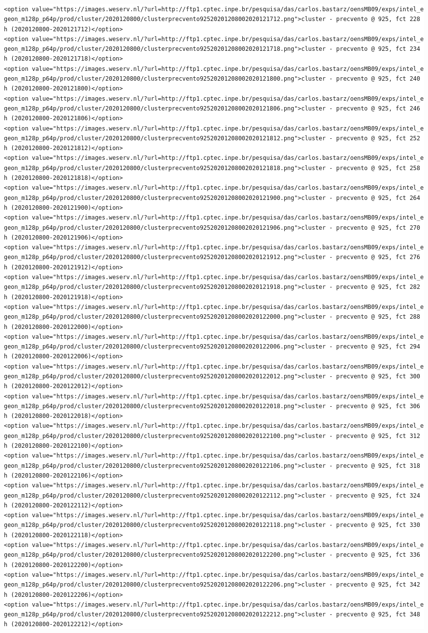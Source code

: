    <option value="https://images.weserv.nl/?url=http://ftp1.cptec.inpe.br/pesquisa/das/carlos.bastarz/oensMB09/exps/intel_egeon_m128p_p64p/prod/cluster/2020120800/clusterprecvento92520201208002020121712.png">cluster - precvento @ 925, fct 228 h (2020120800-2020121712)</option>
    <option value="https://images.weserv.nl/?url=http://ftp1.cptec.inpe.br/pesquisa/das/carlos.bastarz/oensMB09/exps/intel_egeon_m128p_p64p/prod/cluster/2020120800/clusterprecvento92520201208002020121718.png">cluster - precvento @ 925, fct 234 h (2020120800-2020121718)</option>
    <option value="https://images.weserv.nl/?url=http://ftp1.cptec.inpe.br/pesquisa/das/carlos.bastarz/oensMB09/exps/intel_egeon_m128p_p64p/prod/cluster/2020120800/clusterprecvento92520201208002020121800.png">cluster - precvento @ 925, fct 240 h (2020120800-2020121800)</option>
    <option value="https://images.weserv.nl/?url=http://ftp1.cptec.inpe.br/pesquisa/das/carlos.bastarz/oensMB09/exps/intel_egeon_m128p_p64p/prod/cluster/2020120800/clusterprecvento92520201208002020121806.png">cluster - precvento @ 925, fct 246 h (2020120800-2020121806)</option>
    <option value="https://images.weserv.nl/?url=http://ftp1.cptec.inpe.br/pesquisa/das/carlos.bastarz/oensMB09/exps/intel_egeon_m128p_p64p/prod/cluster/2020120800/clusterprecvento92520201208002020121812.png">cluster - precvento @ 925, fct 252 h (2020120800-2020121812)</option>
    <option value="https://images.weserv.nl/?url=http://ftp1.cptec.inpe.br/pesquisa/das/carlos.bastarz/oensMB09/exps/intel_egeon_m128p_p64p/prod/cluster/2020120800/clusterprecvento92520201208002020121818.png">cluster - precvento @ 925, fct 258 h (2020120800-2020121818)</option>
    <option value="https://images.weserv.nl/?url=http://ftp1.cptec.inpe.br/pesquisa/das/carlos.bastarz/oensMB09/exps/intel_egeon_m128p_p64p/prod/cluster/2020120800/clusterprecvento92520201208002020121900.png">cluster - precvento @ 925, fct 264 h (2020120800-2020121900)</option>
    <option value="https://images.weserv.nl/?url=http://ftp1.cptec.inpe.br/pesquisa/das/carlos.bastarz/oensMB09/exps/intel_egeon_m128p_p64p/prod/cluster/2020120800/clusterprecvento92520201208002020121906.png">cluster - precvento @ 925, fct 270 h (2020120800-2020121906)</option>
    <option value="https://images.weserv.nl/?url=http://ftp1.cptec.inpe.br/pesquisa/das/carlos.bastarz/oensMB09/exps/intel_egeon_m128p_p64p/prod/cluster/2020120800/clusterprecvento92520201208002020121912.png">cluster - precvento @ 925, fct 276 h (2020120800-2020121912)</option>
    <option value="https://images.weserv.nl/?url=http://ftp1.cptec.inpe.br/pesquisa/das/carlos.bastarz/oensMB09/exps/intel_egeon_m128p_p64p/prod/cluster/2020120800/clusterprecvento92520201208002020121918.png">cluster - precvento @ 925, fct 282 h (2020120800-2020121918)</option>
    <option value="https://images.weserv.nl/?url=http://ftp1.cptec.inpe.br/pesquisa/das/carlos.bastarz/oensMB09/exps/intel_egeon_m128p_p64p/prod/cluster/2020120800/clusterprecvento92520201208002020122000.png">cluster - precvento @ 925, fct 288 h (2020120800-2020122000)</option>
    <option value="https://images.weserv.nl/?url=http://ftp1.cptec.inpe.br/pesquisa/das/carlos.bastarz/oensMB09/exps/intel_egeon_m128p_p64p/prod/cluster/2020120800/clusterprecvento92520201208002020122006.png">cluster - precvento @ 925, fct 294 h (2020120800-2020122006)</option>
    <option value="https://images.weserv.nl/?url=http://ftp1.cptec.inpe.br/pesquisa/das/carlos.bastarz/oensMB09/exps/intel_egeon_m128p_p64p/prod/cluster/2020120800/clusterprecvento92520201208002020122012.png">cluster - precvento @ 925, fct 300 h (2020120800-2020122012)</option>
    <option value="https://images.weserv.nl/?url=http://ftp1.cptec.inpe.br/pesquisa/das/carlos.bastarz/oensMB09/exps/intel_egeon_m128p_p64p/prod/cluster/2020120800/clusterprecvento92520201208002020122018.png">cluster - precvento @ 925, fct 306 h (2020120800-2020122018)</option>
    <option value="https://images.weserv.nl/?url=http://ftp1.cptec.inpe.br/pesquisa/das/carlos.bastarz/oensMB09/exps/intel_egeon_m128p_p64p/prod/cluster/2020120800/clusterprecvento92520201208002020122100.png">cluster - precvento @ 925, fct 312 h (2020120800-2020122100)</option>
    <option value="https://images.weserv.nl/?url=http://ftp1.cptec.inpe.br/pesquisa/das/carlos.bastarz/oensMB09/exps/intel_egeon_m128p_p64p/prod/cluster/2020120800/clusterprecvento92520201208002020122106.png">cluster - precvento @ 925, fct 318 h (2020120800-2020122106)</option>
    <option value="https://images.weserv.nl/?url=http://ftp1.cptec.inpe.br/pesquisa/das/carlos.bastarz/oensMB09/exps/intel_egeon_m128p_p64p/prod/cluster/2020120800/clusterprecvento92520201208002020122112.png">cluster - precvento @ 925, fct 324 h (2020120800-2020122112)</option>
    <option value="https://images.weserv.nl/?url=http://ftp1.cptec.inpe.br/pesquisa/das/carlos.bastarz/oensMB09/exps/intel_egeon_m128p_p64p/prod/cluster/2020120800/clusterprecvento92520201208002020122118.png">cluster - precvento @ 925, fct 330 h (2020120800-2020122118)</option>
    <option value="https://images.weserv.nl/?url=http://ftp1.cptec.inpe.br/pesquisa/das/carlos.bastarz/oensMB09/exps/intel_egeon_m128p_p64p/prod/cluster/2020120800/clusterprecvento92520201208002020122200.png">cluster - precvento @ 925, fct 336 h (2020120800-2020122200)</option>
    <option value="https://images.weserv.nl/?url=http://ftp1.cptec.inpe.br/pesquisa/das/carlos.bastarz/oensMB09/exps/intel_egeon_m128p_p64p/prod/cluster/2020120800/clusterprecvento92520201208002020122206.png">cluster - precvento @ 925, fct 342 h (2020120800-2020122206)</option>
    <option value="https://images.weserv.nl/?url=http://ftp1.cptec.inpe.br/pesquisa/das/carlos.bastarz/oensMB09/exps/intel_egeon_m128p_p64p/prod/cluster/2020120800/clusterprecvento92520201208002020122212.png">cluster - precvento @ 925, fct 348 h (2020120800-2020122212)</option>